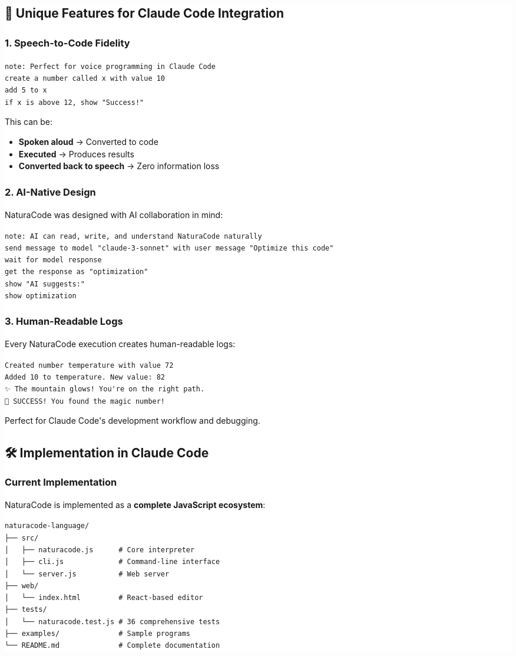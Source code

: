 ## 💫 Unique Features for Claude Code Integration

### 1. **Speech-to-Code Fidelity**
```naturacode
note: Perfect for voice programming in Claude Code
create a number called x with value 10
add 5 to x
if x is above 12, show "Success!"
```

This can be:
- **Spoken aloud** → Converted to code
- **Executed** → Produces results  
- **Converted back to speech** → Zero information loss

### 2. **AI-Native Design**
NaturaCode was designed with AI collaboration in mind:

```naturacode
note: AI can read, write, and understand NaturaCode naturally
send message to model "claude-3-sonnet" with user message "Optimize this code"
wait for model response
get the response as "optimization"
show "AI suggests:" 
show optimization
```

### 3. **Human-Readable Logs**
Every NaturaCode execution creates human-readable logs:

```
Created number temperature with value 72
Added 10 to temperature. New value: 82
✨ The mountain glows! You're on the right path.
🎉 SUCCESS! You found the magic number!
```

Perfect for Claude Code's development workflow and debugging.

## 🛠️ Implementation in Claude Code

### Current Implementation

NaturaCode is implemented as a **complete JavaScript ecosystem**:

```
naturacode-language/
├── src/
│   ├── naturacode.js      # Core interpreter
│   ├── cli.js             # Command-line interface  
│   └── server.js          # Web server
├── web/
│   └── index.html         # React-based editor
├── tests/
│   └── naturacode.test.js # 36 comprehensive tests
├── examples/              # Sample programs
└── README.md              # Complete documentation
```
